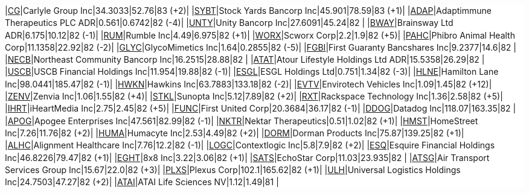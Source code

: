|[CG](https://finance.yahoo.com/quote/CG/)|Carlyle Group Inc|34.3033|52.76|83 (+2)|
|[SYBT](https://finance.yahoo.com/quote/SYBT/)|Stock Yards Bancorp Inc|45.901|78.59|83 (+1)|
|[ADAP](https://finance.yahoo.com/quote/ADAP/)|Adaptimmune Therapeutics PLC ADR|0.561|0.6742|82 (-4)|
|[UNTY](https://finance.yahoo.com/quote/UNTY/)|Unity Bancorp Inc|27.6091|45.24|82 |
|[BWAY](https://finance.yahoo.com/quote/BWAY/)|Brainsway Ltd ADR|6.175|10.12|82 (-1)|
|[RUM](https://finance.yahoo.com/quote/RUM/)|Rumble Inc|4.49|6.975|82 (+1)|
|[WORX](https://finance.yahoo.com/quote/WORX/)|Scworx Corp|2.2|1.9|82 (+5)|
|[PAHC](https://finance.yahoo.com/quote/PAHC/)|Phibro Animal Health Corp|11.1358|22.92|82 (-2)|
|[GLYC](https://finance.yahoo.com/quote/GLYC/)|GlycoMimetics Inc|1.64|0.2855|82 (-5)|
|[FGBI](https://finance.yahoo.com/quote/FGBI/)|First Guaranty Bancshares Inc|9.2377|14.6|82 |
|[NECB](https://finance.yahoo.com/quote/NECB/)|Northeast Community Bancorp Inc|16.2515|28.88|82 |
|[ATAT](https://finance.yahoo.com/quote/ATAT/)|Atour Lifestyle Holdings Ltd ADR|15.5358|26.29|82 |
|[USCB](https://finance.yahoo.com/quote/USCB/)|USCB Financial Holdings Inc|11.954|19.88|82 (-1)|
|[ESGL](https://finance.yahoo.com/quote/ESGL/)|ESGL Holdings Ltd|0.751|1.34|82 (-3)|
|[HLNE](https://finance.yahoo.com/quote/HLNE/)|Hamilton Lane Inc|98.0441|185.47|82 (-1)|
|[HWKN](https://finance.yahoo.com/quote/HWKN/)|Hawkins Inc|63.7883|133.18|82 (-2)|
|[EVTV](https://finance.yahoo.com/quote/EVTV/)|Envirotech Vehicles Inc|1.09|1.45|82 (+12)|
|[ZENV](https://finance.yahoo.com/quote/ZENV/)|Zenvia Inc|1.06|1.55|82 (+4)|
|[STKL](https://finance.yahoo.com/quote/STKL/)|Sunopta Inc|5.12|7.89|82 (+2)|
|[RXT](https://finance.yahoo.com/quote/RXT/)|Rackspace Technology Inc|1.36|2.58|82 (+5)|
|[IHRT](https://finance.yahoo.com/quote/IHRT/)|iHeartMedia Inc|2.75|2.45|82 (+5)|
|[FUNC](https://finance.yahoo.com/quote/FUNC/)|First United Corp|20.3684|36.17|82 (-1)|
|[DDOG](https://finance.yahoo.com/quote/DDOG/)|Datadog Inc|118.07|163.35|82 |
|[APOG](https://finance.yahoo.com/quote/APOG/)|Apogee Enterprises Inc|47.561|82.99|82 (-1)|
|[NKTR](https://finance.yahoo.com/quote/NKTR/)|Nektar Therapeutics|0.51|1.02|82 (+1)|
|[HMST](https://finance.yahoo.com/quote/HMST/)|HomeStreet Inc|7.26|11.76|82 (+2)|
|[HUMA](https://finance.yahoo.com/quote/HUMA/)|Humacyte Inc|2.53|4.49|82 (+2)|
|[DORM](https://finance.yahoo.com/quote/DORM/)|Dorman Products Inc|75.87|139.25|82 (+1)|
|[ALHC](https://finance.yahoo.com/quote/ALHC/)|Alignment Healthcare Inc|7.76|12.2|82 (-1)|
|[LOGC](https://finance.yahoo.com/quote/LOGC/)|Contextlogic Inc|5.8|7.9|82 (+2)|
|[ESQ](https://finance.yahoo.com/quote/ESQ/)|Esquire Financial Holdings Inc|46.8226|79.47|82 (+1)|
|[EGHT](https://finance.yahoo.com/quote/EGHT/)|8x8 Inc|3.22|3.06|82 (+1)|
|[SATS](https://finance.yahoo.com/quote/SATS/)|EchoStar Corp|11.03|23.935|82 |
|[ATSG](https://finance.yahoo.com/quote/ATSG/)|Air Transport Services Group Inc|15.67|22.0|82 (+3)|
|[PLXS](https://finance.yahoo.com/quote/PLXS/)|Plexus Corp|102.1|165.62|82 (+1)|
|[ULH](https://finance.yahoo.com/quote/ULH/)|Universal Logistics Holdings Inc|24.7503|47.27|82 (+2)|
|[ATAI](https://finance.yahoo.com/quote/ATAI/)|ATAI Life Sciences NV|1.12|1.49|81 |
